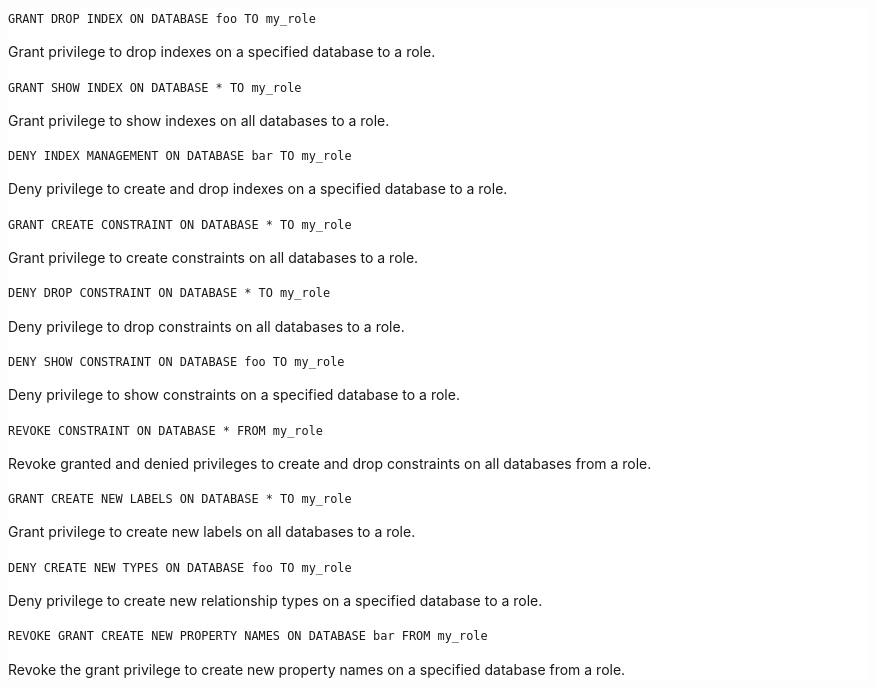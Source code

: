 

```
GRANT DROP INDEX ON DATABASE foo TO my_role
```
Grant privilege to drop indexes on a specified database to a role.



```
GRANT SHOW INDEX ON DATABASE * TO my_role
```
Grant privilege to show indexes on all databases to a role.



```
DENY INDEX MANAGEMENT ON DATABASE bar TO my_role
```
Deny privilege to create and drop indexes on a specified database to a role.



```
GRANT CREATE CONSTRAINT ON DATABASE * TO my_role
```
Grant privilege to create constraints on all databases to a role.



```
DENY DROP CONSTRAINT ON DATABASE * TO my_role
```
Deny privilege to drop constraints on all databases to a role.



```
DENY SHOW CONSTRAINT ON DATABASE foo TO my_role
```
Deny privilege to show constraints on a specified database to a role.



```
REVOKE CONSTRAINT ON DATABASE * FROM my_role
```
Revoke granted and denied privileges to create and drop constraints on all databases from a role.



```
GRANT CREATE NEW LABELS ON DATABASE * TO my_role
```
Grant privilege to create new labels on all databases to a role.



```
DENY CREATE NEW TYPES ON DATABASE foo TO my_role
```
Deny privilege to create new relationship types on a specified database to a role.



```
REVOKE GRANT CREATE NEW PROPERTY NAMES ON DATABASE bar FROM my_role
```
Revoke the grant privilege to create new property names on a specified database from a role.
